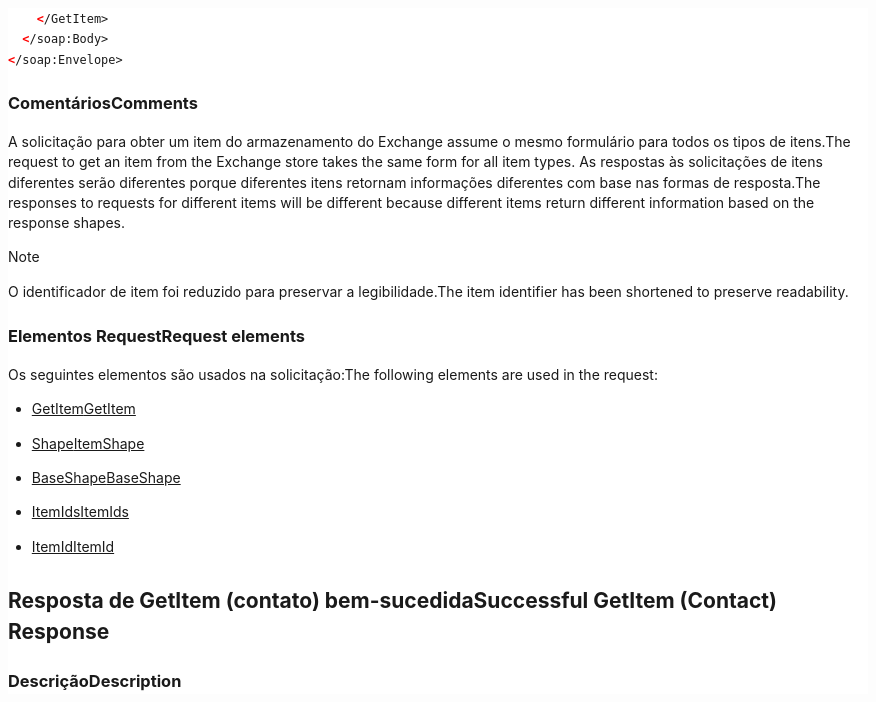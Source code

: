 ```XML
    </GetItem>
  </soap:Body>
</soap:Envelope>
```

### <a name="comments"></a><span data-ttu-id="c297e-109">Comentários</span><span class="sxs-lookup"><span data-stu-id="c297e-109">Comments</span></span>

<span data-ttu-id="c297e-110">A solicitação para obter um item do armazenamento do Exchange assume o mesmo formulário para todos os tipos de itens.</span><span class="sxs-lookup"><span data-stu-id="c297e-110">The request to get an item from the Exchange store takes the same form for all item types.</span></span> <span data-ttu-id="c297e-111">As respostas às solicitações de itens diferentes serão diferentes porque diferentes itens retornam informações diferentes com base nas formas de resposta.</span><span class="sxs-lookup"><span data-stu-id="c297e-111">The responses to requests for different items will be different because different items return different information based on the response shapes.</span></span>
  
> [!NOTE]
> <span data-ttu-id="c297e-112">O identificador de item foi reduzido para preservar a legibilidade.</span><span class="sxs-lookup"><span data-stu-id="c297e-112">The item identifier has been shortened to preserve readability.</span></span> 
  
### <a name="request-elements"></a><span data-ttu-id="c297e-113">Elementos Request</span><span class="sxs-lookup"><span data-stu-id="c297e-113">Request elements</span></span>

<span data-ttu-id="c297e-114">Os seguintes elementos são usados na solicitação:</span><span class="sxs-lookup"><span data-stu-id="c297e-114">The following elements are used in the request:</span></span>
  
- [<span data-ttu-id="c297e-115">GetItem</span><span class="sxs-lookup"><span data-stu-id="c297e-115">GetItem</span></span>](getitem.md)
    
- [<span data-ttu-id="c297e-116">Shape</span><span class="sxs-lookup"><span data-stu-id="c297e-116">ItemShape</span></span>](itemshape.md)
    
- [<span data-ttu-id="c297e-117">BaseShape</span><span class="sxs-lookup"><span data-stu-id="c297e-117">BaseShape</span></span>](baseshape.md)
    
- [<span data-ttu-id="c297e-118">ItemIds</span><span class="sxs-lookup"><span data-stu-id="c297e-118">ItemIds</span></span>](itemids.md)
    
- [<span data-ttu-id="c297e-119">ItemId</span><span class="sxs-lookup"><span data-stu-id="c297e-119">ItemId</span></span>](itemid.md)
    
## <a name="successful-getitem-contact-response"></a><span data-ttu-id="c297e-120">Resposta de GetItem (contato) bem-sucedida</span><span class="sxs-lookup"><span data-stu-id="c297e-120">Successful GetItem (Contact) Response</span></span>

### <a name="description"></a><span data-ttu-id="c297e-121">Descrição</span><span class="sxs-lookup"><span data-stu-id="c297e-121">Description</span></span>
